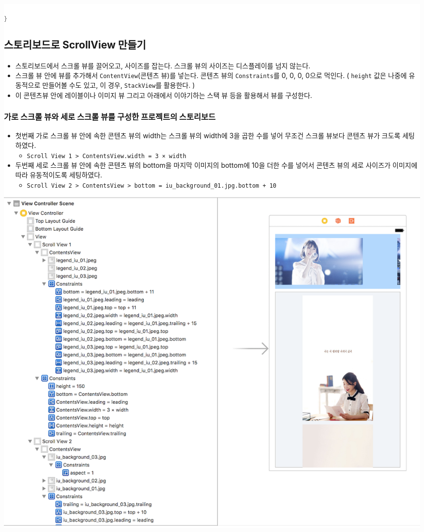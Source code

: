 ```swift

}
```

## 스토리보드로 ScrollView 만들기
 - 스토리보드에서 스크롤 뷰를 끌어오고, 사이즈를 잡는다. 스크롤 뷰의 사이즈는 디스플레이를 넘지 않는다.
 - 스크롤 뷰 안에 뷰를 추가해서 `ContentView`(콘텐츠 뷰)를 넣는다. 콘텐츠 뷰의 `Constraints`를 0, 0, 0, 0으로 먹인다. ( `height` 값은 나중에 유동적으로 만들어볼 수도 있고, 이 경우, `StackView`를 활용한다. )
 - 이 콘텐츠뷰 안에 레이블이나 이미지 뷰 그리고 아래에서 이야기하는 스택 뷰 등을 활용해서 뷰를 구성한다.

### 가로 스크롤 뷰와 세로 스크롤 뷰를 구성한 프로젝트의 스토리보드
 - 첫번째 가로 스크롤 뷰 안에 속한 콘텐츠 뷰의 width는 스크롤 뷰의 width에 3을 곱한 수를 넣어 무조건 스크롤 뷰보다 콘텐츠 뷰가 크도록 세팅하였다.
	 - `Scroll View 1 > ContentsView.width = 3 × width`
 - 두번째 세로 스크롤 뷰 안에 속한 콘텐츠 뷰의 bottom을 마지막 이미지의 bottom에 10을 더한 수를 넣어서 콘텐츠 뷰의 세로 사이즈가 이미지에 따라 유동적이도록 세팅하였다.
	 - `Scroll View 2 > ContentsView > bottom = iu_background_01.jpg.bottom + 10`

![ScrollView](ScrollView.png)
